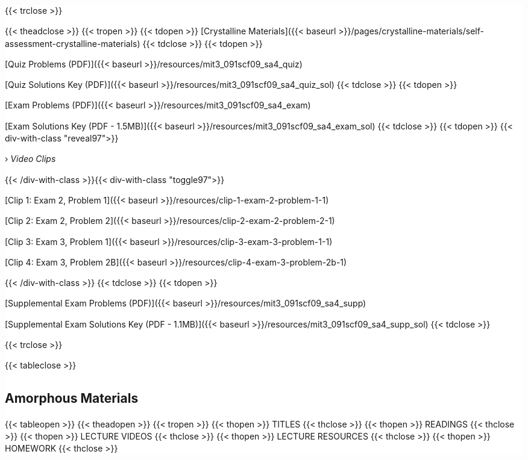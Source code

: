 {{< trclose >}}

{{< theadclose >}}
{{< tropen >}}
{{< tdopen >}}
[Crystalline Materials]({{< baseurl >}}/pages/crystalline-materials/self-assessment-crystalline-materials)
{{< tdclose >}}
{{< tdopen >}}


[Quiz Problems (PDF)]({{< baseurl >}}/resources/mit3_091scf09_sa4_quiz)

[Quiz Solutions Key (PDF)]({{< baseurl >}}/resources/mit3_091scf09_sa4_quiz_sol)
{{< tdclose >}}
{{< tdopen >}}


[Exam Problems (PDF)]({{< baseurl >}}/resources/mit3_091scf09_sa4_exam)

[Exam Solutions Key (PDF - 1.5MB)]({{< baseurl >}}/resources/mit3_091scf09_sa4_exam_sol)
{{< tdclose >}}
{{< tdopen >}}
{{< div-with-class "reveal97">}}

› _Video Clips_

{{< /div-with-class >}}{{< div-with-class "toggle97">}}

[Clip 1: Exam 2, Problem 1]({{< baseurl >}}/resources/clip-1-exam-2-problem-1-1)

[Clip 2: Exam 2, Problem 2]({{< baseurl >}}/resources/clip-2-exam-2-problem-2-1)

[Clip 3: Exam 3, Problem 1]({{< baseurl >}}/resources/clip-3-exam-3-problem-1-1)

[Clip 4: Exam 3, Problem 2B]({{< baseurl >}}/resources/clip-4-exam-3-problem-2b-1)

{{< /div-with-class >}}
{{< tdclose >}}
{{< tdopen >}}


[Supplemental Exam Problems (PDF)]({{< baseurl >}}/resources/mit3_091scf09_sa4_supp)

[Supplemental Exam Solutions Key (PDF - 1.1MB)]({{< baseurl >}}/resources/mit3_091scf09_sa4_supp_sol)
{{< tdclose >}}

{{< trclose >}}

{{< tableclose >}}

Amorphous Materials
-------------------

{{< tableopen >}}
{{< theadopen >}}
{{< tropen >}}
{{< thopen >}}
TITLES
{{< thclose >}}
{{< thopen >}}
READINGS
{{< thclose >}}
{{< thopen >}}
LECTURE VIDEOS
{{< thclose >}}
{{< thopen >}}
LECTURE RESOURCES
{{< thclose >}}
{{< thopen >}}
HOMEWORK
{{< thclose >}}